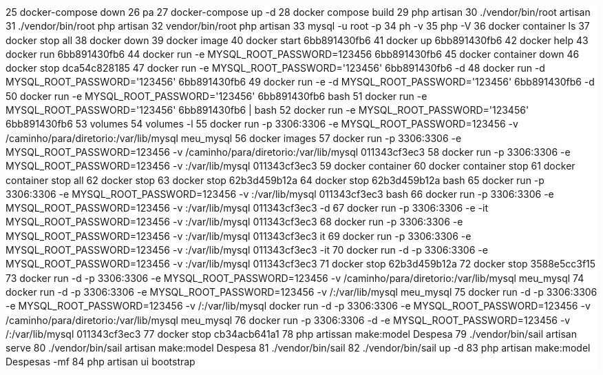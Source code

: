    25  docker-compose down
   26  pa
   27  docker-compose up -d
   28  docker compose build
   29  php artisan
   30  ./vendor/bin/root artisan 
   31  ./vendor/bin/root php artisan
   32  vendor/bin/root php artisan
   33  mysql -u root -p
   34  ph -v
   35  php -V
   36  docker container ls
   37  docker stop all
   38  docker down
   39  docker image
   40  docker start 6bb891430fb6
   41  docker up 6bb891430fb6
   42  docker help
   43  docker run 6bb891430fb6
   44  docker run -e MYSQL_ROOT_PASSWORD=123456 6bb891430fb6
   45  docker container down
   46  docker stop dca54c828185
   47  docker run -e MYSQL_ROOT_PASSWORD='123456' 6bb891430fb6 -d
   48  docker run -d MYSQL_ROOT_PASSWORD='123456' 6bb891430fb6 
   49  docker run -e  -d MYSQL_ROOT_PASSWORD='123456' 6bb891430fb6 -d
   50  docker run -e   MYSQL_ROOT_PASSWORD='123456' 6bb891430fb6 bash
   51  docker run -e   MYSQL_ROOT_PASSWORD='123456' 6bb891430fb6 | bash
   52  docker run -e   MYSQL_ROOT_PASSWORD='123456' 6bb891430fb6
   53  volumes
   54  volumes -l
   55  docker run -p 3306:3306 -e MYSQL_ROOT_PASSWORD=123456 -v /caminho/para/diretorio:/var/lib/mysql meu_mysql
   56  docker images
   57  docker run -p 3306:3306 -e MYSQL_ROOT_PASSWORD=123456 -v /caminho/para/diretorio:/var/lib/mysql 011343cf3ec3
   58  docker run -p 3306:3306 -e MYSQL_ROOT_PASSWORD=123456 -v :/var/lib/mysql 011343cf3ec3
   59  docker container
   60  docker container stop
   61  docker container stop all
   62  docker stop
   63  docker stop 62b3d459b12a
   64  docker stop 62b3d459b12a bash
   65  docker run -p 3306:3306 -e MYSQL_ROOT_PASSWORD=123456 -v :/var/lib/mysql 011343cf3ec3 bash
   66  docker run -p 3306:3306 -e MYSQL_ROOT_PASSWORD=123456 -v :/var/lib/mysql 011343cf3ec3 -d
   67  docker run -p 3306:3306 -e -it MYSQL_ROOT_PASSWORD=123456 -v :/var/lib/mysql 011343cf3ec3 
   68  docker run -p 3306:3306 -e MYSQL_ROOT_PASSWORD=123456 -v :/var/lib/mysql 011343cf3ec3 it
   69  docker run -p 3306:3306 -e MYSQL_ROOT_PASSWORD=123456 -v :/var/lib/mysql 011343cf3ec3 -it
   70  docker run -d -p 3306:3306 -e MYSQL_ROOT_PASSWORD=123456 -v :/var/lib/mysql 011343cf3ec3 
   71  docker stop 62b3d459b12a 
   72  docker stop 3588e5cc3f15
   73  docker run -d -p 3306:3306 -e MYSQL_ROOT_PASSWORD=123456 -v /caminho/para/diretorio:/var/lib/mysql meu_mysql
   74  docker run -d -p 3306:3306 -e MYSQL_ROOT_PASSWORD=123456 -v /:/var/lib/mysql meu_mysql
   75  docker run -d -p 3306:3306 -e MYSQL_ROOT_PASSWORD=123456 -v /:/var/lib/mysql docker run -d -p 3306:3306 -e MYSQL_ROOT_PASSWORD=123456 -v /caminho/para/diretorio:/var/lib/mysql meu_mysql
   76   docker run -p 3306:3306 -d -e MYSQL_ROOT_PASSWORD=123456 -v /:/var/lib/mysql 011343cf3ec3
   77  docker stop cb34acb641a1
   78  php artissan make:model Despesa
   79  ./vendor/bin/sail artisan serve
   80  ./vendor/bin/sail artisan make:model Despesa
   81  ./vendor/bin/sail
   82  ./vendor/bin/sail up -d
   83  php artisan make:model Despesas -mf
   84  php artisan ui bootstrap
